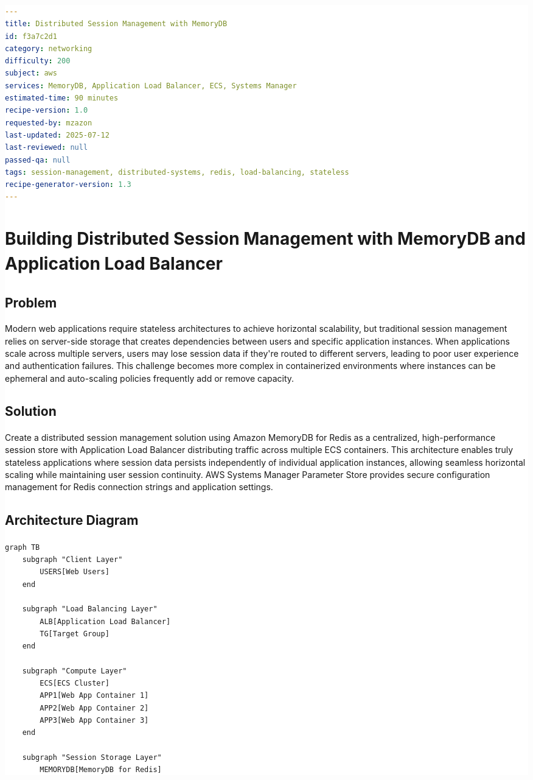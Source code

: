 ```yaml
---
title: Distributed Session Management with MemoryDB
id: f3a7c2d1
category: networking
difficulty: 200
subject: aws
services: MemoryDB, Application Load Balancer, ECS, Systems Manager
estimated-time: 90 minutes
recipe-version: 1.0
requested-by: mzazon
last-updated: 2025-07-12
last-reviewed: null
passed-qa: null
tags: session-management, distributed-systems, redis, load-balancing, stateless
recipe-generator-version: 1.3
---
```


# Building Distributed Session Management with MemoryDB and Application Load Balancer

## Problem

Modern web applications require stateless architectures to achieve horizontal scalability, but traditional session management relies on server-side storage that creates dependencies between users and specific application instances. When applications scale across multiple servers, users may lose session data if they're routed to different servers, leading to poor user experience and authentication failures. This challenge becomes more complex in containerized environments where instances can be ephemeral and auto-scaling policies frequently add or remove capacity.

## Solution

Create a distributed session management solution using Amazon MemoryDB for Redis as a centralized, high-performance session store with Application Load Balancer distributing traffic across multiple ECS containers. This architecture enables truly stateless applications where session data persists independently of individual application instances, allowing seamless horizontal scaling while maintaining user session continuity. AWS Systems Manager Parameter Store provides secure configuration management for Redis connection strings and application settings.

## Architecture Diagram

```mermaid
graph TB
    subgraph "Client Layer"
        USERS[Web Users]
    end
    
    subgraph "Load Balancing Layer"
        ALB[Application Load Balancer]
        TG[Target Group]
    end
    
    subgraph "Compute Layer"
        ECS[ECS Cluster]
        APP1[Web App Container 1]
        APP2[Web App Container 2]
        APP3[Web App Container 3]
    end
    
    subgraph "Session Storage Layer"
        MEMORYDB[MemoryDB for Redis]
```